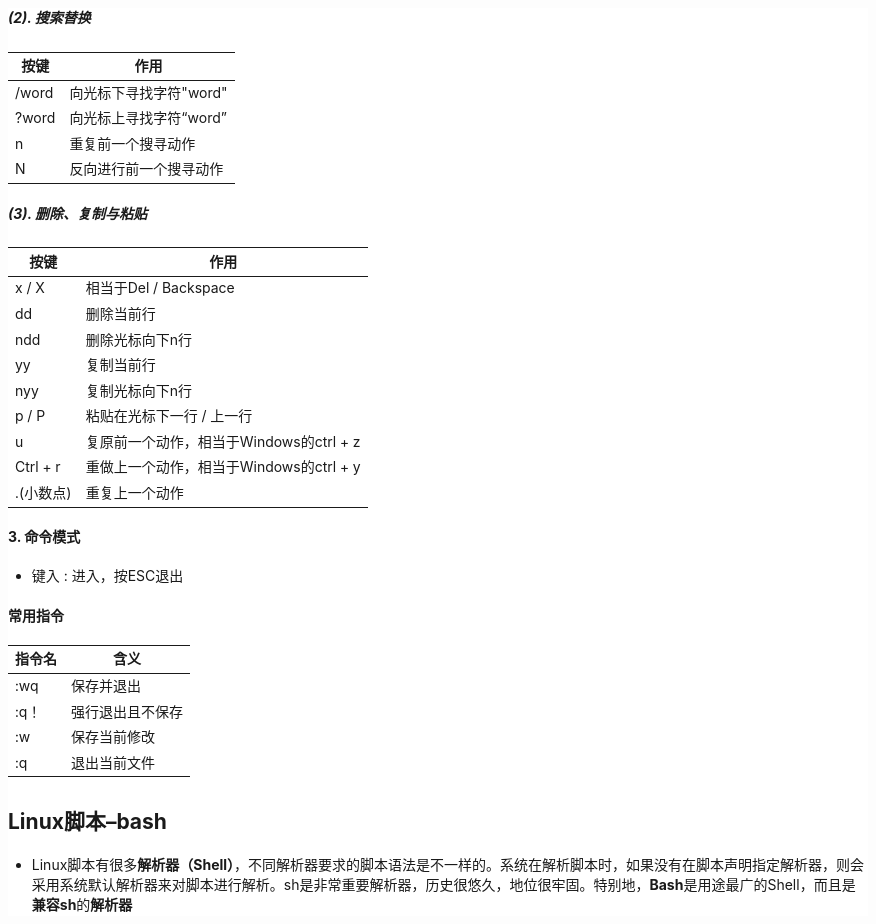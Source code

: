 ##### 		(2). 搜索替换

| 按键  | 作用                   |
| ----- | ---------------------- |
| /word | 向光标下寻找字符"word" |
| ?word | 向光标上寻找字符“word” |
| n     | 重复前一个搜寻动作     |
| N     | 反向进行前一个搜寻动作 |

##### 		(3). 删除、复制与粘贴

| 按键      | 作用                                    |
| --------- | --------------------------------------- |
| x / X     | 相当于Del / Backspace                   |
| dd        | 删除当前行                              |
| ndd       | 删除光标向下n行                         |
| yy        | 复制当前行                              |
| nyy       | 复制光标向下n行                         |
| p / P     | 粘贴在光标下一行 / 上一行               |
| u         | 复原前一个动作，相当于Windows的ctrl + z |
| Ctrl + r  | 重做上一个动作，相当于Windows的ctrl + y |
| .(小数点) | 重复上一个动作                          |

#### 	3. 命令模式

* 键入 :   进入，按ESC退出

#### 		常用指令

| 指令名 | 含义             |
| ------ | ---------------- |
| :wq    | 保存并退出       |
| :q！   | 强行退出且不保存 |
| :w     | 保存当前修改     |
| :q     | 退出当前文件     |

## Linux脚本–bash

* Linux脚本有很多**解析器（Shell）**，不同解析器要求的脚本语法是不一样的。系统在解析脚本时，如果没有在脚本声明指定解析器，则会采用系统默认解析器来对脚本进行解析。sh是非常重要解析器，历史很悠久，地位很牢固。特别地，**Bash**是用途最广的Shell，而且是**兼容sh**的**解析器**
